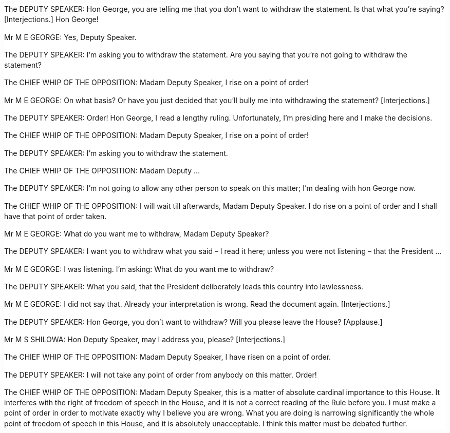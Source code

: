 The DEPUTY SPEAKER: Hon George, you are telling me that you don’t want to
withdraw the statement. Is that what you’re saying? [Interjections.] Hon
George!

Mr M E GEORGE: Yes, Deputy Speaker.

The DEPUTY SPEAKER: I’m asking you to withdraw the statement. Are you
saying that you’re not going to withdraw the statement?

The CHIEF WHIP OF THE OPPOSITION: Madam Deputy Speaker, I rise on a point
of order!

Mr M E GEORGE: On what basis? Or have you just decided that you’ll bully me
into withdrawing the statement? [Interjections.]

The DEPUTY SPEAKER: Order! Hon George, I read a lengthy ruling.
Unfortunately, I’m presiding here and I make the decisions.

The CHIEF WHIP OF THE OPPOSITION: Madam Deputy Speaker, I rise on a point
of order!

The DEPUTY SPEAKER: I’m asking you to withdraw the statement.

The CHIEF WHIP OF THE OPPOSITION: Madam Deputy ...

The DEPUTY SPEAKER: I’m not going to allow any other person to speak on
this matter; I’m dealing with hon George now.

The CHIEF WHIP OF THE OPPOSITION: I will wait till afterwards, Madam Deputy
Speaker. I do rise on a point of order and I shall have that point of order
taken.

Mr M E GEORGE: What do you want me to withdraw, Madam Deputy Speaker?

The DEPUTY SPEAKER: I want you to withdraw what you said – I read it here;
unless you were not listening – that the President ...

Mr M E GEORGE: I was listening. I’m asking: What do you want me to
withdraw?

The DEPUTY SPEAKER: What you said, that the President deliberately leads
this country into lawlessness.

Mr M E GEORGE: I did not say that. Already your interpretation is wrong.
Read the document again. [Interjections.]

The DEPUTY SPEAKER: Hon George, you don’t want to withdraw? Will you please
leave the House? [Applause.]

Mr M S SHILOWA: Hon Deputy Speaker, may I address you, please?
[Interjections.]

The CHIEF WHIP OF THE OPPOSITION: Madam Deputy Speaker, I have risen on a
point of order.

The DEPUTY SPEAKER: I will not take any point of order from anybody on this
matter. Order!

The CHIEF WHIP OF THE OPPOSITION: Madam Deputy Speaker, this is a matter of
absolute cardinal importance to this House. It interferes with the right of
freedom of speech in the House, and it is not a correct reading of the Rule
before you. I must make a point of order in order to motivate exactly why I
believe you are wrong. What you are doing is narrowing significantly the
whole point of freedom of speech in this House, and it is absolutely
unacceptable. I think this matter must be debated further.
